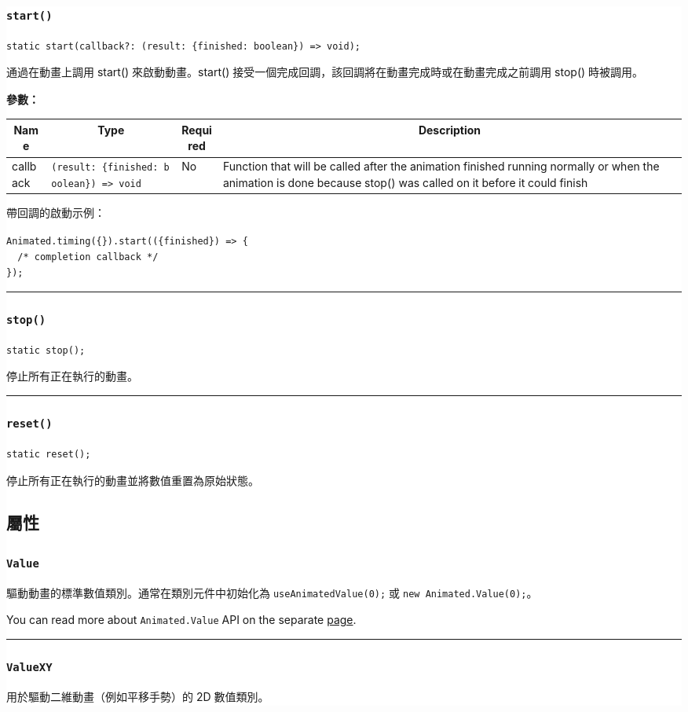 
### `start()`

```tsx
static start(callback?: (result: {finished: boolean}) => void);
```

通過在動畫上調用 start() 來啟動動畫。start() 接受一個完成回調，該回調將在動畫完成時或在動畫完成之前調用 stop() 時被調用。

**參數：**

| Name     | Type                                    | Required | Description                                                                                                                                                     |
| -------- | --------------------------------------- | -------- | --------------------------------------------------------------------------------------------------------------------------------------------------------------- |
| callback | `(result: {finished: boolean}) => void` | No       | Function that will be called after the animation finished running normally or when the animation is done because stop() was called on it before it could finish |

帶回調的啟動示例：

```tsx
Animated.timing({}).start(({finished}) => {
  /* completion callback */
});
```

---

### `stop()`

```tsx
static stop();
```

停止所有正在執行的動畫。

---

### `reset()`

```tsx
static reset();
```

停止所有正在執行的動畫並將數值重置為原始狀態。

## 屬性

### `Value`

驅動動畫的標準數值類別。通常在類別元件中初始化為 `useAnimatedValue(0);` 或 `new Animated.Value(0);`。

You can read more about `Animated.Value` API on the separate [page](animatedvalue).

---

### `ValueXY`

用於驅動二維動畫（例如平移手勢）的 2D 數值類別。
